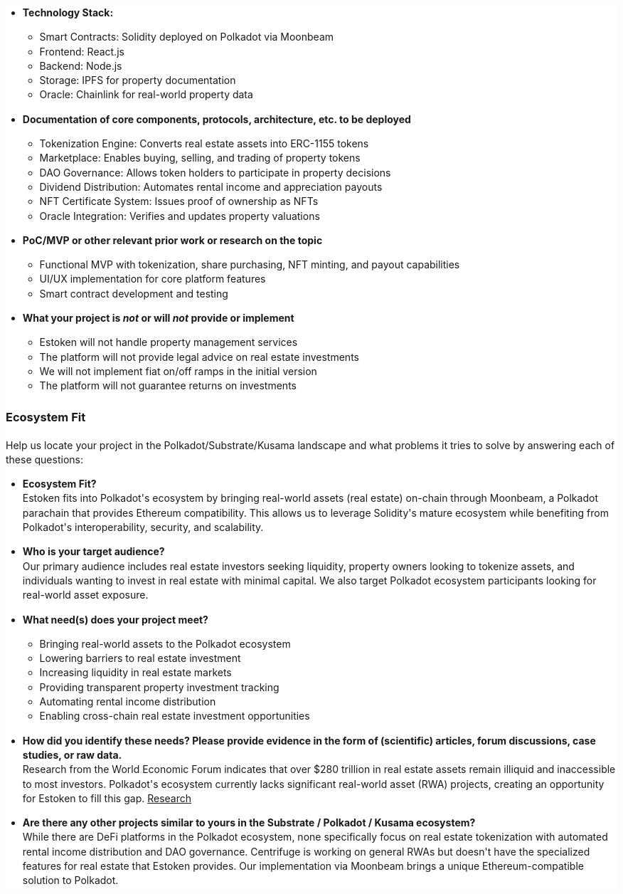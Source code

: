 - **Technology Stack:**

  - Smart Contracts: Solidity deployed on Polkadot via Moonbeam  
  - Frontend: React.js  
  - Backend: Node.js  
  - Storage: IPFS for property documentation  
  - Oracle: Chainlink for real-world property data  

- **Documentation of core components, protocols, architecture, etc. to be deployed**

  - Tokenization Engine: Converts real estate assets into ERC-1155 tokens  
  - Marketplace: Enables buying, selling, and trading of property tokens  
  - DAO Governance: Allows token holders to participate in property decisions  
  - Dividend Distribution: Automates rental income and appreciation payouts  
  - NFT Certificate System: Issues proof of ownership as NFTs  
  - Oracle Integration: Verifies and updates property valuations  

- **PoC/MVP or other relevant prior work or research on the topic**

  - Functional MVP with tokenization, share purchasing, NFT minting, and payout capabilities  
  - UI/UX implementation for core platform features  
  - Smart contract development and testing  

- **What your project is *not* or will *not* provide or implement**

  - Estoken will not handle property management services  
  - The platform will not provide legal advice on real estate investments  
  - We will not implement fiat on/off ramps in the initial version  
  - The platform will not guarantee returns on investments  

### Ecosystem Fit

Help us locate your project in the Polkadot/Substrate/Kusama landscape and what problems it tries to solve by answering each of these questions:

- **Ecosystem Fit?**  
  Estoken fits into Polkadot's ecosystem by bringing real-world assets (real estate) on-chain through Moonbeam, a Polkadot parachain that provides Ethereum compatibility. This allows us to leverage Solidity's mature ecosystem while benefiting from Polkadot's interoperability, security, and scalability.

- **Who is your target audience?**  
  Our primary audience includes real estate investors seeking liquidity, property owners looking to tokenize assets, and individuals wanting to invest in real estate with minimal capital. We also target Polkadot ecosystem participants looking for real-world asset exposure.

- **What need(s) does your project meet?**  
  - Bringing real-world assets to the Polkadot ecosystem  
  - Lowering barriers to real estate investment  
  - Increasing liquidity in real estate markets  
  - Providing transparent property investment tracking  
  - Automating rental income distribution  
  - Enabling cross-chain real estate investment opportunities  

- **How did you identify these needs? Please provide evidence in the form of (scientific) articles, forum discussions, case studies, or raw data.**  
  Research from the World Economic Forum indicates that over $280 trillion in real estate assets remain illiquid and inaccessible to most investors. Polkadot's ecosystem currently lacks significant real-world asset (RWA) projects, creating an opportunity for Estoken to fill this gap.
  [Research](https://polkadot.com/blog/polkadot-and-the-future-of-real-world-asset-tokenization) 
- **Are there any other projects similar to yours in the Substrate / Polkadot / Kusama ecosystem?**  
  While there are DeFi platforms in the Polkadot ecosystem, none specifically focus on real estate tokenization with automated rental income distribution and DAO governance. Centrifuge is working on general RWAs but doesn't have the specialized features for real estate that Estoken provides. Our implementation via Moonbeam brings a unique Ethereum-compatible solution to Polkadot.
